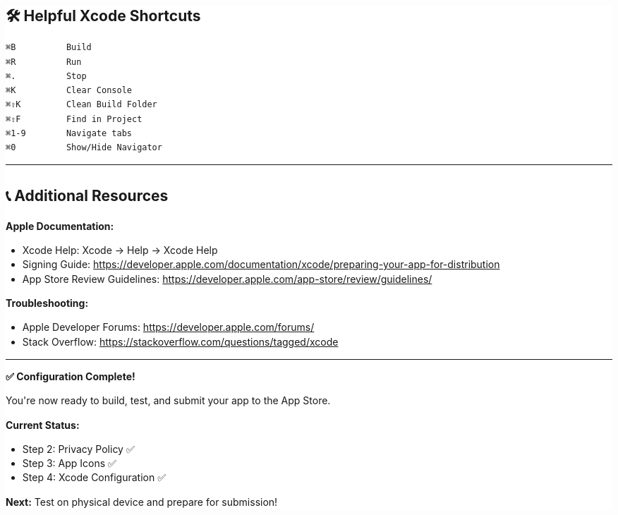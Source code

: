 
## 🛠️ Helpful Xcode Shortcuts

```
⌘B          Build
⌘R          Run
⌘.          Stop
⌘K          Clear Console
⌘⇧K         Clean Build Folder
⌘⇧F         Find in Project
⌘1-9        Navigate tabs
⌘0          Show/Hide Navigator
```

---

## 📞 Additional Resources

**Apple Documentation:**
- Xcode Help: Xcode → Help → Xcode Help
- Signing Guide: https://developer.apple.com/documentation/xcode/preparing-your-app-for-distribution
- App Store Review Guidelines: https://developer.apple.com/app-store/review/guidelines/

**Troubleshooting:**
- Apple Developer Forums: https://developer.apple.com/forums/
- Stack Overflow: https://stackoverflow.com/questions/tagged/xcode

---

**✅ Configuration Complete!**

You're now ready to build, test, and submit your app to the App Store.

**Current Status:**
- Step 2: Privacy Policy ✅
- Step 3: App Icons ✅
- Step 4: Xcode Configuration ✅

**Next:** Test on physical device and prepare for submission!

